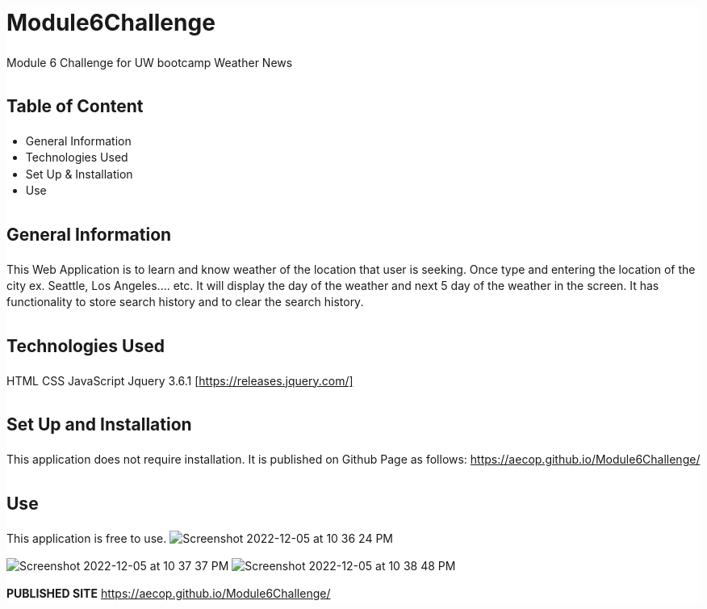 # Module6Challenge

Module 6 Challenge for UW bootcamp
Weather News

## Table of Content
* General Information
* Technologies Used
* Set Up & Installation
* Use

## General Information

This Web Application is to learn and know weather of the location that user is seeking.
Once type and entering the location of the city ex. Seattle, Los Angeles.... etc. 
It will display the day of the weather and next 5 day of the weather in the screen. 
It has functionality to store search history and to clear the search history.

## Technologies Used

HTML
CSS
JavaScript
Jquery 3.6.1 [https://releases.jquery.com/]

## Set Up and Installation

This application does not require installation. It is published on Github Page as follows:
https://aecop.github.io/Module6Challenge/




## Use

This application is free to use. 
<img width="1792" alt="Screenshot 2022-12-05 at 10 36 24 PM" src="https://user-images.githubusercontent.com/99924972/205839088-6f319fb5-da12-49c7-b032-6d84c87f8c25.png">

<img width="1792" alt="Screenshot 2022-12-05 at 10 37 37 PM" src="https://user-images.githubusercontent.com/99924972/205839162-76a500a9-ef77-4d38-a08f-08328c2692fc.png">

<img width="1792" alt="Screenshot 2022-12-05 at 10 38 48 PM" src="https://user-images.githubusercontent.com/99924972/205839357-85eb9693-a013-4ad7-a0be-a9943e0ee40e.png">

**PUBLISHED SITE**
https://aecop.github.io/Module6Challenge/

